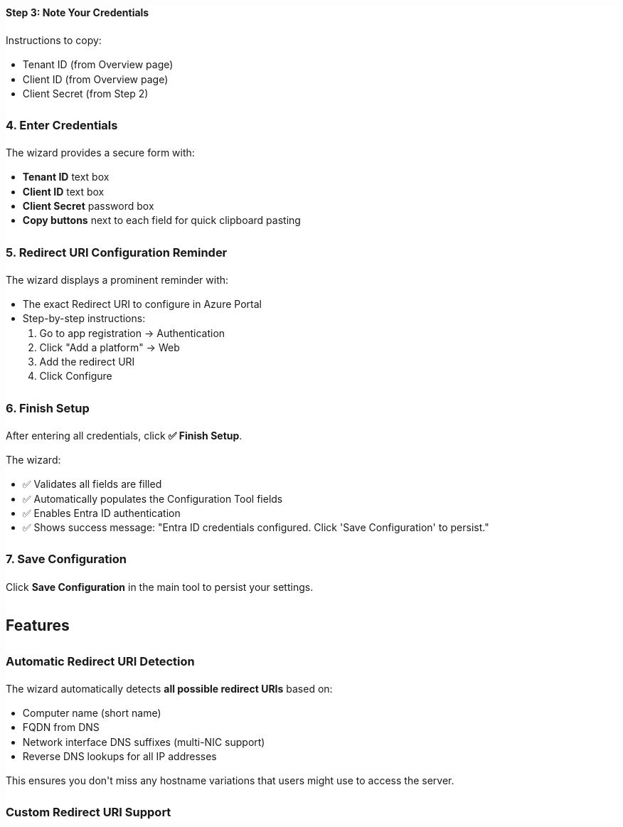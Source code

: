 #### **Step 3: Note Your Credentials**
Instructions to copy:
- Tenant ID (from Overview page)
- Client ID (from Overview page)
- Client Secret (from Step 2)

### 4. Enter Credentials

The wizard provides a secure form with:
- **Tenant ID** text box
- **Client ID** text box
- **Client Secret** password box
- **Copy buttons** next to each field for quick clipboard pasting

### 5. Redirect URI Configuration Reminder

The wizard displays a prominent reminder with:
- The exact Redirect URI to configure in Azure Portal
- Step-by-step instructions:
  1. Go to app registration → Authentication
  2. Click "Add a platform" → Web
  3. Add the redirect URI
  4. Click Configure

### 6. Finish Setup

After entering all credentials, click **✅ Finish Setup**.

The wizard:
- ✅ Validates all fields are filled
- ✅ Automatically populates the Configuration Tool fields
- ✅ Enables Entra ID authentication
- ✅ Shows success message: "Entra ID credentials configured. Click 'Save Configuration' to persist."

### 7. Save Configuration

Click **Save Configuration** in the main tool to persist your settings.

## Features

### Automatic Redirect URI Detection

The wizard automatically detects **all possible redirect URIs** based on:
- Computer name (short name)
- FQDN from DNS
- Network interface DNS suffixes (multi-NIC support)
- Reverse DNS lookups for all IP addresses

This ensures you don't miss any hostname variations that users might use to access the server.

### Custom Redirect URI Support
